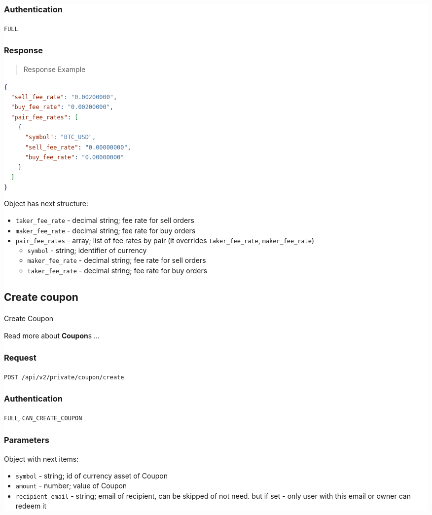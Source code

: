 ### Authentication

`FULL`

### Response

> Response Example

```json
{
  "sell_fee_rate": "0.00200000",
  "buy_fee_rate": "0.00200000",
  "pair_fee_rates": [
    {
      "symbol": "BTC_USD",
      "sell_fee_rate": "0.00000000",
      "buy_fee_rate": "0.00000000"
    }
  ]
}
```

Object has next structure:

- `taker_fee_rate` - decimal string; fee rate for sell orders
- `maker_fee_rate` - decimal string; fee rate for buy orders
- `pair_fee_rates` - array; list of fee rates by pair (it overrides `taker_fee_rate`, `maker_fee_rate`)
  - `symbol` - string; identifier of currency
  - `maker_fee_rate` - decimal string; fee rate for sell orders
  - `taker_fee_rate` - decimal string; fee rate for buy orders

## Create coupon

Create Coupon

Read more about **Coupon**s ...

### Request

`POST /api/v2/private/coupon/create`

### Authentication

`FULL`, `CAN_CREATE_COUPON`

### Parameters

Object with next items:

- `symbol` - string; id of currency asset of Coupon
- `amount` - number; value of Coupon
- `recipient_email` - string; email of recipient, can be skipped of not need. but if set - only user with this email or owner can redeem it
